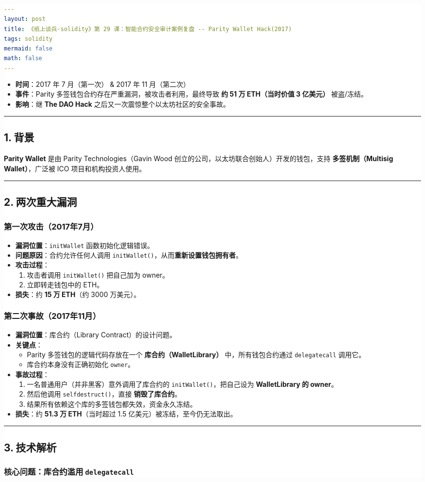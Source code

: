 ```yaml
---
layout: post
title: 《纸上谈兵·solidity》第 29 课：智能合约安全审计案例复盘 -- Parity Wallet Hack(2017)
tags: solidity
mermaid: false
math: false
---  
```


* **时间**：2017 年 7 月（第一次） & 2017 年 11 月（第二次）
* **事件**：Parity 多签钱包合约存在严重漏洞，被攻击者利用，最终导致 **约 51 万 ETH（当时价值 3 亿美元）** 被盗/冻结。
* **影响**：继 **The DAO Hack** 之后又一次震惊整个以太坊社区的安全事故。

---

## 1. 背景

**Parity Wallet** 是由 Parity Technologies（Gavin Wood 创立的公司，以太坊联合创始人）开发的钱包，支持 **多签机制（Multisig Wallet）**，广泛被 ICO 项目和机构投资人使用。

---

## 2. 两次重大漏洞

### 第一次攻击（2017年7月）

* **漏洞位置**：`initWallet` 函数初始化逻辑错误。
* **问题原因**：合约允许任何人调用 `initWallet()`，从而**重新设置钱包拥有者**。
* **攻击过程**：
  1. 攻击者调用 `initWallet()` 把自己加为 owner。
  2. 立即转走钱包中的 ETH。
* **损失**：约 **15 万 ETH**（约 3000 万美元）。

### 第二次事故（2017年11月）

* **漏洞位置**：库合约（Library Contract）的设计问题。
* **关键点**：
  * Parity 多签钱包的逻辑代码存放在一个 **库合约（WalletLibrary）** 中，所有钱包合约通过 `delegatecall` 调用它。
  * 库合约本身没有正确初始化 `owner`。
* **事故过程**：
  1. 一名普通用户（并非黑客）意外调用了库合约的 `initWallet()`，把自己设为 **WalletLibrary 的 owner**。
  2. 然后他调用 `selfdestruct()`，直接 **销毁了库合约**。
  3. 结果所有依赖这个库的多签钱包都失效，资金永久冻结。
* **损失**：约 **51.3 万 ETH**（当时超过 1.5 亿美元）被冻结，至今仍无法取出。

---

## 3. 技术解析

### 核心问题：库合约滥用 `delegatecall`
